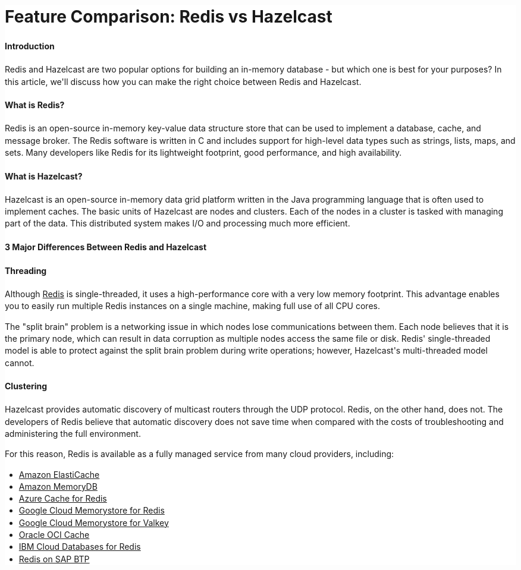 # Feature Comparison: Redis vs Hazelcast

#### Introduction

Redis and Hazelcast are two popular options for building an in-memory database - but which one is best for your purposes? In this article, we'll discuss how you can make the right choice between Redis and Hazelcast.

#### What is Redis?

Redis is an open-source in-memory key-value data structure store that can be used to implement a database, cache, and message broker. The Redis software is written in C and includes support for high-level data types such as strings, lists, maps, and sets. Many developers like Redis for its lightweight footprint, good performance, and high availability.

#### What is Hazelcast?

Hazelcast is an open-source in-memory data grid platform written in the Java programming language that is often used to implement caches. The basic units of Hazelcast are nodes and clusters. Each of the nodes in a cluster is tasked with managing part of the data. This distributed system makes I/O and processing much more efficient.

  

#### 3 Major Differences Between Redis and Hazelcast

#### Threading

Although [Redis](https://redis.io) is single-threaded, it uses a high-performance core with a very low memory footprint. This advantage enables you to easily run multiple Redis instances on a single machine, making full use of all CPU cores.

The "split brain" problem is a networking issue in which nodes lose communications between them. Each node believes that it is the primary node, which can result in data corruption as multiple nodes access the same file or disk. Redis' single-threaded model is able to protect against the split brain problem during write operations; however, Hazelcast's multi-threaded model cannot.

#### Clustering

Hazelcast provides automatic discovery of multicast routers through the UDP protocol. Redis, on the other hand, does not. The developers of Redis believe that automatic discovery does not save time when compared with the costs of troubleshooting and administering the full environment.

For this reason, Redis is available as a fully managed service from many cloud providers, including:

*   [Amazon ElastiCache](https://aws.amazon.com/elasticache/)
*   [Amazon MemoryDB](https://aws.amazon.com/memorydb)
*   [Azure Cache for Redis](https://azure.microsoft.com/en-us/services/cache/)
*   [Google Cloud Memorystore for Redis](https://cloud.google.com/memorystore/docs/redis/)
*   [Google Cloud Memorystore for Valkey](https://cloud.google.com/memorystore/docs/redis/)
*   [Oracle OCI Cache](https://docs.oracle.com/en-us/iaas/Content/ocicache/managingclusters.htm)
*   [IBM Cloud Databases for Redis](https://cloud.ibm.com/docs/databases-for-redis)
*   [Redis on SAP BTP](https://www.sap.com/products/technology-platform/redis-on-sap-btp-hyperscaler-option.html)
